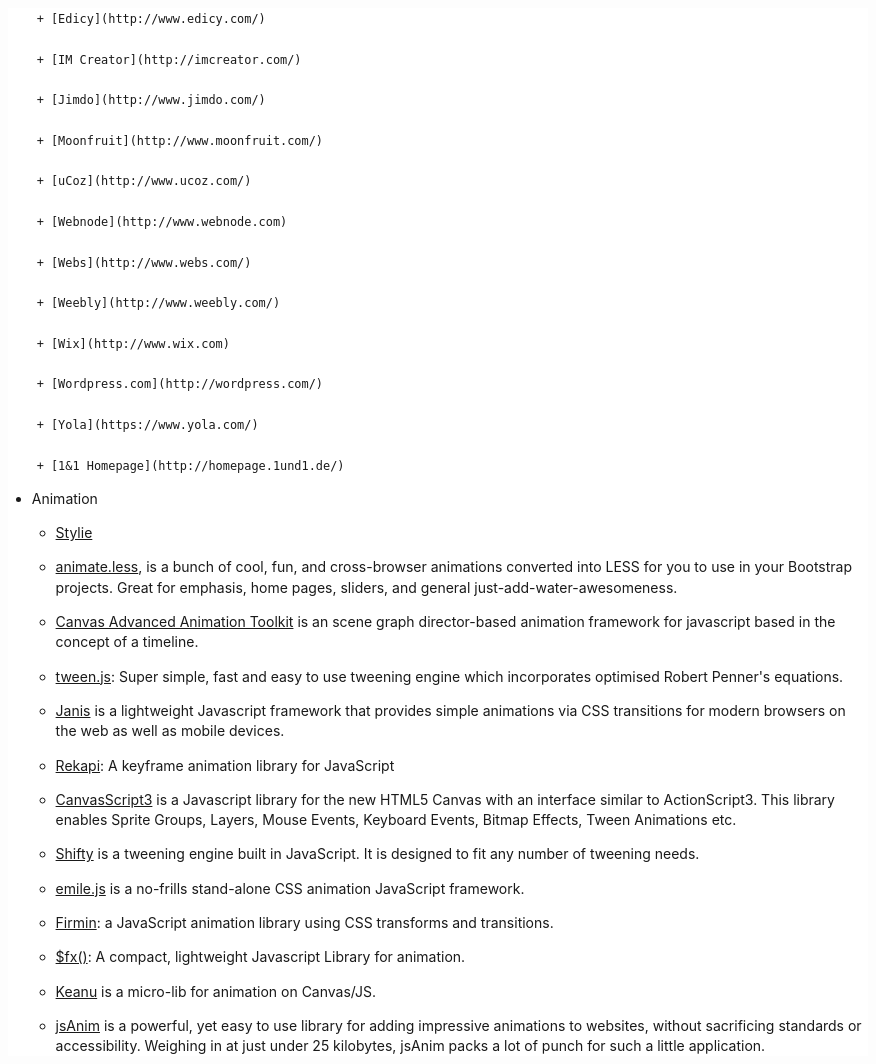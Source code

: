         + [Edicy](http://www.edicy.com/)
        
        + [IM Creator](http://imcreator.com/)
        
        + [Jimdo](http://www.jimdo.com/)
        
        + [Moonfruit](http://www.moonfruit.com/)
        
        + [uCoz](http://www.ucoz.com/)
        
        + [Webnode](http://www.webnode.com)
        
        + [Webs](http://www.webs.com/)
        
        + [Weebly](http://www.weebly.com/)
        
        + [Wix](http://www.wix.com)
        
        + [Wordpress.com](http://wordpress.com/)
        
        + [Yola](https://www.yola.com/)
        
        + [1&1 Homepage](http://homepage.1und1.de/)

+ Animation
    
    + [Stylie](http://jeremyckahn.github.com/stylie/)
    
    + [animate.less](https://github.com/machito/animate.less), is a bunch of cool, fun, and cross-browser animations converted into LESS for you to use in your Bootstrap projects. Great for emphasis, home pages, sliders, and general just-add-water-awesomeness.
   
    + [Canvas Advanced Animation Toolkit](http://hyperandroid.github.com/CAAT/) is an scene graph director-based animation framework for javascript based in the concept of a timeline.
    
    + [tween.js](https://github.com/sole/tween.js): Super simple, fast and easy to use tweening engine which incorporates optimised Robert Penner's equations.
    
    + [Janis](https://github.com/MikeMcTiernan/Janis) is a lightweight Javascript framework that provides simple animations via CSS transitions for modern browsers on the web as well as mobile devices.
    
    + [Rekapi](http://rekapi.com/): A keyframe animation library for JavaScript
    
    + [CanvasScript3](http://www.arahaya.com/canvasscript3/) is a Javascript library for the new HTML5 Canvas with an interface similar to ActionScript3. This library enables Sprite Groups, Layers, Mouse Events, Keyboard Events, Bitmap Effects, Tween Animations etc.
    
    + [Shifty](http://jeremyckahn.github.com/shifty/) is a tweening engine built in JavaScript.  It is designed to fit any number of tweening needs.
    
    + [emile.js](https://github.com/madrobby/emile) is a no-frills stand-alone CSS animation JavaScript framework.
    
    + [Firmin](http://extralogical.net/projects/firmin/): a JavaScript animation library using CSS transforms and transitions.
    
    + [$fx()](https://github.com/agilemd/Fx): A compact, lightweight Javascript Library for animation.
    
    + [Keanu](https://github.com/wambotron/Keanu) is a micro-lib for animation on Canvas/JS.
    
    + [jsAnim](http://jsanim.com/) is a powerful, yet easy to use library for adding impressive animations to websites, without sacrificing standards or accessibility. Weighing in at just under 25 kilobytes, jsAnim packs a lot of punch for such a little application.
    